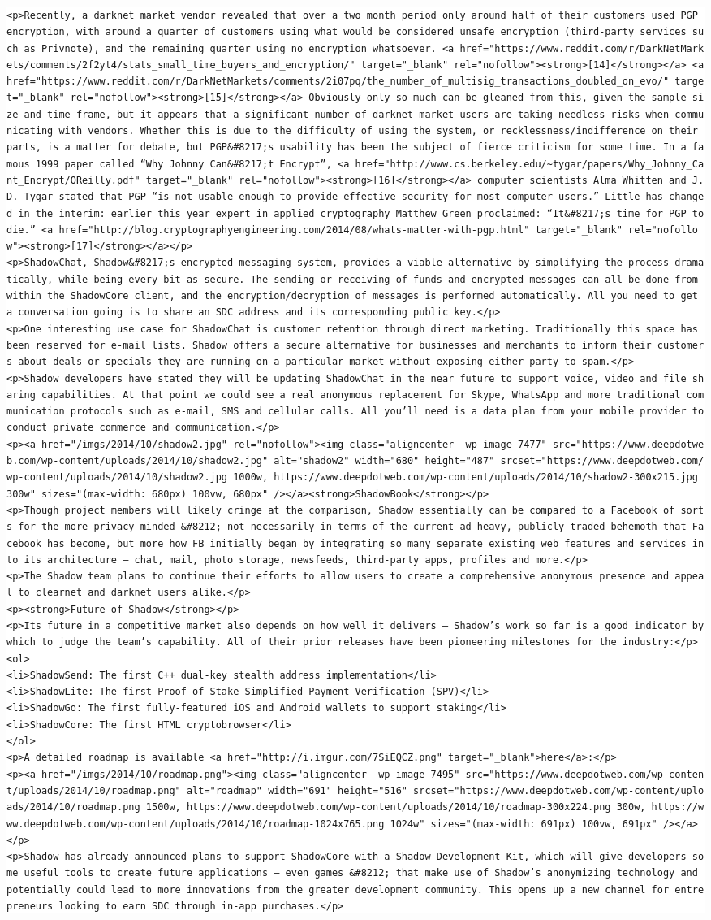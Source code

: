     <p>Recently, a darknet market vendor revealed that over a two month period only around half of their customers used PGP encryption, with around a quarter of customers using what would be considered unsafe encryption (third-party services such as Privnote), and the remaining quarter using no encryption whatsoever. <a href="https://www.reddit.com/r/DarkNetMarkets/comments/2f2yt4/stats_small_time_buyers_and_encryption/" target="_blank" rel="nofollow"><strong>[14]</strong></a> <a href="https://www.reddit.com/r/DarkNetMarkets/comments/2i07pq/the_number_of_multisig_transactions_doubled_on_evo/" target="_blank" rel="nofollow"><strong>[15]</strong></a> Obviously only so much can be gleaned from this, given the sample size and time-frame, but it appears that a significant number of darknet market users are taking needless risks when communicating with vendors. Whether this is due to the difficulty of using the system, or recklessness/indifference on their parts, is a matter for debate, but PGP&#8217;s usability has been the subject of fierce criticism for some time. In a famous 1999 paper called “Why Johnny Can&#8217;t Encrypt”, <a href="http://www.cs.berkeley.edu/~tygar/papers/Why_Johnny_Cant_Encrypt/OReilly.pdf" target="_blank" rel="nofollow"><strong>[16]</strong></a> computer scientists Alma Whitten and J.D. Tygar stated that PGP “is not usable enough to provide effective security for most computer users.” Little has changed in the interim: earlier this year expert in applied cryptography Matthew Green proclaimed: “It&#8217;s time for PGP to die.” <a href="http://blog.cryptographyengineering.com/2014/08/whats-matter-with-pgp.html" target="_blank" rel="nofollow"><strong>[17]</strong></a></p>
    <p>ShadowChat, Shadow&#8217;s encrypted messaging system, provides a viable alternative by simplifying the process dramatically, while being every bit as secure. The sending or receiving of funds and encrypted messages can all be done from within the ShadowCore client, and the encryption/decryption of messages is performed automatically. All you need to get a conversation going is to share an SDC address and its corresponding public key.</p>
    <p>One interesting use case for ShadowChat is customer retention through direct marketing. Traditionally this space has been reserved for e-mail lists. Shadow offers a secure alternative for businesses and merchants to inform their customers about deals or specials they are running on a particular market without exposing either party to spam.</p>
    <p>Shadow developers have stated they will be updating ShadowChat in the near future to support voice, video and file sharing capabilities. At that point we could see a real anonymous replacement for Skype, WhatsApp and more traditional communication protocols such as e-mail, SMS and cellular calls. All you’ll need is a data plan from your mobile provider to conduct private commerce and communication.</p>
    <p><a href="/imgs/2014/10/shadow2.jpg" rel="nofollow"><img class="aligncenter  wp-image-7477" src="https://www.deepdotweb.com/wp-content/uploads/2014/10/shadow2.jpg" alt="shadow2" width="680" height="487" srcset="https://www.deepdotweb.com/wp-content/uploads/2014/10/shadow2.jpg 1000w, https://www.deepdotweb.com/wp-content/uploads/2014/10/shadow2-300x215.jpg 300w" sizes="(max-width: 680px) 100vw, 680px" /></a><strong>ShadowBook</strong></p>
    <p>Though project members will likely cringe at the comparison, Shadow essentially can be compared to a Facebook of sorts for the more privacy-minded &#8212; not necessarily in terms of the current ad-heavy, publicly-traded behemoth that Facebook has become, but more how FB initially began by integrating so many separate existing web features and services into its architecture – chat, mail, photo storage, newsfeeds, third-party apps, profiles and more.</p>
    <p>The Shadow team plans to continue their efforts to allow users to create a comprehensive anonymous presence and appeal to clearnet and darknet users alike.</p>
    <p><strong>Future of Shadow</strong></p>
    <p>Its future in a competitive market also depends on how well it delivers – Shadow’s work so far is a good indicator by which to judge the team’s capability. All of their prior releases have been pioneering milestones for the industry:</p>
    <ol>
    <li>ShadowSend: The first C++ dual-key stealth address implementation</li>
    <li>ShadowLite: The first Proof-of-Stake Simplified Payment Verification (SPV)</li>
    <li>ShadowGo: The first fully-featured iOS and Android wallets to support staking</li>
    <li>ShadowCore: The first HTML cryptobrowser</li>
    </ol>
    <p>A detailed roadmap is available <a href="http://i.imgur.com/7SiEQCZ.png" target="_blank">here</a>:</p>
    <p><a href="/imgs/2014/10/roadmap.png"><img class="aligncenter  wp-image-7495" src="https://www.deepdotweb.com/wp-content/uploads/2014/10/roadmap.png" alt="roadmap" width="691" height="516" srcset="https://www.deepdotweb.com/wp-content/uploads/2014/10/roadmap.png 1500w, https://www.deepdotweb.com/wp-content/uploads/2014/10/roadmap-300x224.png 300w, https://www.deepdotweb.com/wp-content/uploads/2014/10/roadmap-1024x765.png 1024w" sizes="(max-width: 691px) 100vw, 691px" /></a></p>
    <p>Shadow has already announced plans to support ShadowCore with a Shadow Development Kit, which will give developers some useful tools to create future applications – even games &#8212; that make use of Shadow’s anonymizing technology and potentially could lead to more innovations from the greater development community. This opens up a new channel for entrepreneurs looking to earn SDC through in-app purchases.</p>